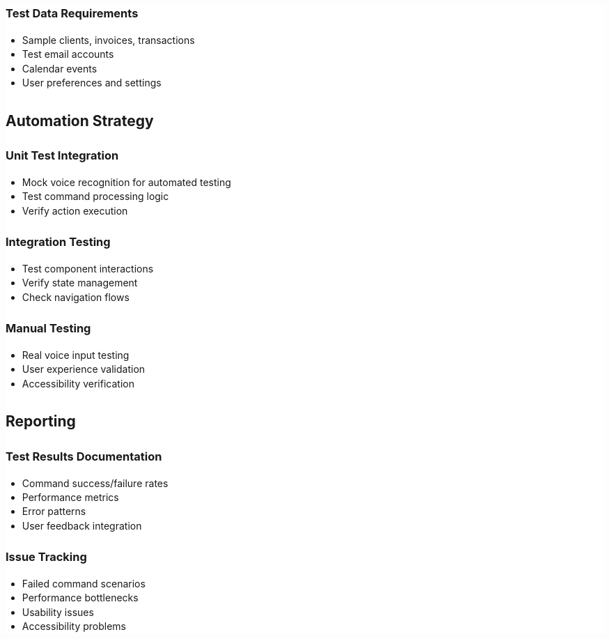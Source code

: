 ### Test Data Requirements
- Sample clients, invoices, transactions
- Test email accounts
- Calendar events
- User preferences and settings

## Automation Strategy

### Unit Test Integration
- Mock voice recognition for automated testing
- Test command processing logic
- Verify action execution

### Integration Testing
- Test component interactions
- Verify state management
- Check navigation flows

### Manual Testing
- Real voice input testing
- User experience validation
- Accessibility verification

## Reporting

### Test Results Documentation
- Command success/failure rates
- Performance metrics
- Error patterns
- User feedback integration

### Issue Tracking
- Failed command scenarios
- Performance bottlenecks
- Usability issues
- Accessibility problems